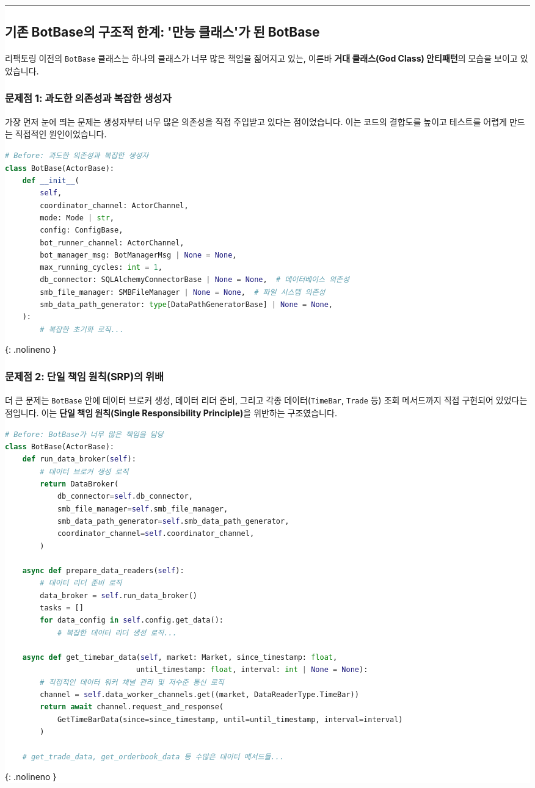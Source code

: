 -----

## 기존 BotBase의 구조적 한계: '만능 클래스'가 된 BotBase

리팩토링 이전의 `BotBase` 클래스는 하나의 클래스가 너무 많은 책임을 짊어지고 있는, 이른바 <b>거대 클래스(God Class) 안티패턴</b>의 모습을 보이고 있었습니다.

### 문제점 1: 과도한 의존성과 복잡한 생성자

가장 먼저 눈에 띄는 문제는 생성자부터 너무 많은 의존성을 직접 주입받고 있다는 점이었습니다. 이는 코드의 결합도를 높이고 테스트를 어렵게 만드는 직접적인 원인이었습니다.

```python
# Before: 과도한 의존성과 복잡한 생성자
class BotBase(ActorBase):
    def __init__(
        self,
        coordinator_channel: ActorChannel,
        mode: Mode | str,
        config: ConfigBase,
        bot_runner_channel: ActorChannel,
        bot_manager_msg: BotManagerMsg | None = None,
        max_running_cycles: int = 1,
        db_connector: SQLAlchemyConnectorBase | None = None,  # 데이터베이스 의존성
        smb_file_manager: SMBFileManager | None = None,  # 파일 시스템 의존성
        smb_data_path_generator: type[DataPathGeneratorBase] | None = None,
    ):
        # 복잡한 초기화 로직...
```
{: .nolineno }

### 문제점 2: 단일 책임 원칙(SRP)의 위배

더 큰 문제는 `BotBase` 안에 데이터 브로커 생성, 데이터 리더 준비, 그리고 각종 데이터(`TimeBar`, `Trade` 등) 조회 메서드까지 직접 구현되어 있었다는 점입니다. 이는 <b>단일 책임 원칙(Single Responsibility Principle)</b>을 위반하는 구조였습니다.

```python
# Before: BotBase가 너무 많은 책임을 담당
class BotBase(ActorBase):
    def run_data_broker(self):
        # 데이터 브로커 생성 로직
        return DataBroker(
            db_connector=self.db_connector,
            smb_file_manager=self.smb_file_manager,
            smb_data_path_generator=self.smb_data_path_generator,
            coordinator_channel=self.coordinator_channel,
        )

    async def prepare_data_readers(self):
        # 데이터 리더 준비 로직
        data_broker = self.run_data_broker()
        tasks = []
        for data_config in self.config.get_data():
            # 복잡한 데이터 리더 생성 로직...
        
    async def get_timebar_data(self, market: Market, since_timestamp: float, 
                              until_timestamp: float, interval: int | None = None):
        # 직접적인 데이터 워커 채널 관리 및 저수준 통신 로직
        channel = self.data_worker_channels.get((market, DataReaderType.TimeBar))
        return await channel.request_and_response(
            GetTimeBarData(since=since_timestamp, until=until_timestamp, interval=interval)
        )
    
    # get_trade_data, get_orderbook_data 등 수많은 데이터 메서드들...
```
{: .nolineno }
